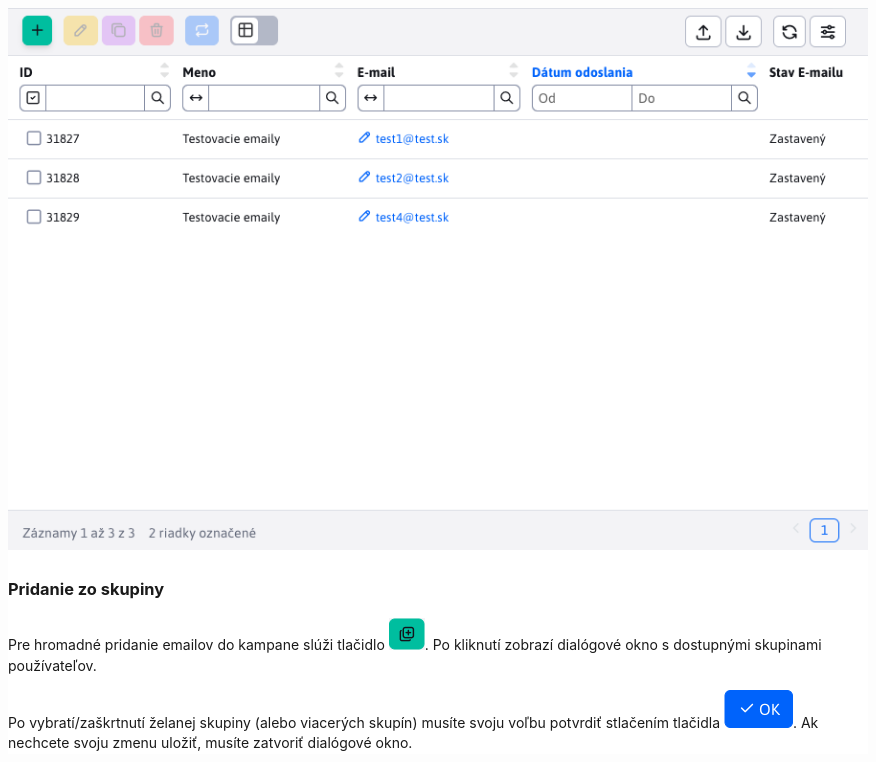 ![](recipients_B.png)

### Pridanie zo skupiny

Pre hromadné pridanie emailov do kampane slúži tlačidlo ![](users_from_group_button.png ":no-zoom"). Po kliknutí zobrazí dialógové okno s dostupnými skupinami používateľov.

Po vybratí/zaškrtnutí želanej skupiny (alebo viacerých skupín) musíte svoju voľbu potvrdiť stlačením tlačidla ![](users_from_group_OK_button.png ":no-zoom"). Ak nechcete svoju zmenu uložiť, musíte zatvoriť dialógové okno.
